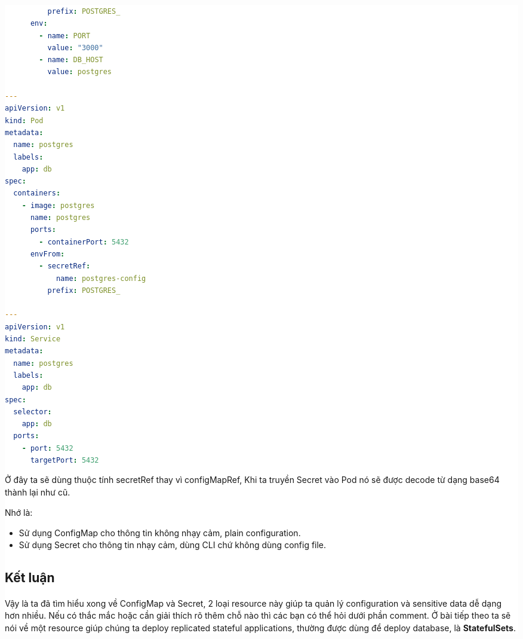 ```yaml
          prefix: POSTGRES_
      env:
        - name: PORT
          value: "3000"
        - name: DB_HOST
          value: postgres

---
apiVersion: v1
kind: Pod
metadata:
  name: postgres
  labels:
    app: db
spec:
  containers:
    - image: postgres
      name: postgres
      ports:
        - containerPort: 5432
      envFrom:
        - secretRef:
            name: postgres-config
          prefix: POSTGRES_

---
apiVersion: v1
kind: Service
metadata:
  name: postgres
  labels:
    app: db
spec:
  selector:
    app: db
  ports:
    - port: 5432
      targetPort: 5432
```

Ở đây ta sẽ dùng thuộc tính secretRef thay vì configMapRef, Khi ta truyền Secret vào Pod nó sẽ được decode từ dạng base64 thành lại như cũ.

Nhớ là:
+ Sử dụng ConfigMap cho thông tin không nhạy cảm, plain configuration.
+ Sử dụng Secret cho thông tin nhạy cảm, dùng CLI chứ không dùng config file.

## Kết luận
Vậy là ta đã tìm hiểu xong về ConfigMap và Secret, 2 loại resource này giúp ta quản lý configuration và sensitive data dễ dạng hơn nhiều. Nếu có thắc mắc hoặc cần giải thích rõ thêm chỗ nào thì các bạn có thể hỏi dưới phần comment. Ở bài tiếp theo ta sẽ nói về một resource giúp chúng ta deploy replicated stateful applications, thường được dùng để deploy database, là **StatefulSets**.